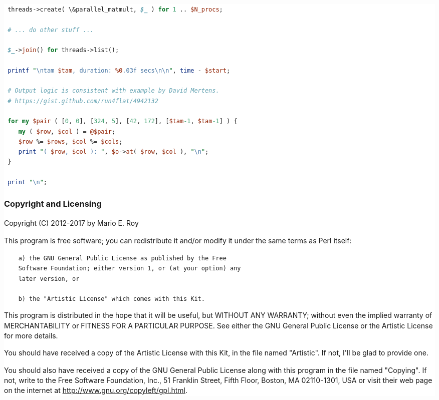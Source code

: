 ```perl
 threads->create( \&parallel_matmult, $_ ) for 1 .. $N_procs;

 # ... do other stuff ...

 $_->join() for threads->list();

 printf "\ntam $tam, duration: %0.03f secs\n\n", time - $start;

 # Output logic is consistent with example by David Mertens.
 # https://gist.github.com/run4flat/4942132

 for my $pair ( [0, 0], [324, 5], [42, 172], [$tam-1, $tam-1] ) {
    my ( $row, $col ) = @$pair;
    $row %= $rows, $col %= $cols;
    print "( $row, $col ): ", $o->at( $row, $col ), "\n";
 }

 print "\n";
```

### Copyright and Licensing

Copyright (C) 2012-2017 by Mario E. Roy <marioeroy AT gmail DOT com>

This program is free software; you can redistribute it and/or modify
it under the same terms as Perl itself:

        a) the GNU General Public License as published by the Free
        Software Foundation; either version 1, or (at your option) any
        later version, or

        b) the "Artistic License" which comes with this Kit.

This program is distributed in the hope that it will be useful,
but WITHOUT ANY WARRANTY; without even the implied warranty of
MERCHANTABILITY or FITNESS FOR A PARTICULAR PURPOSE.  See either
the GNU General Public License or the Artistic License for more details.

You should have received a copy of the Artistic License with this
Kit, in the file named "Artistic".  If not, I'll be glad to provide one.

You should also have received a copy of the GNU General Public License
along with this program in the file named "Copying". If not, write to the
Free Software Foundation, Inc., 51 Franklin Street, Fifth Floor,
Boston, MA 02110-1301, USA or visit their web page on the internet at
http://www.gnu.org/copyleft/gpl.html.

